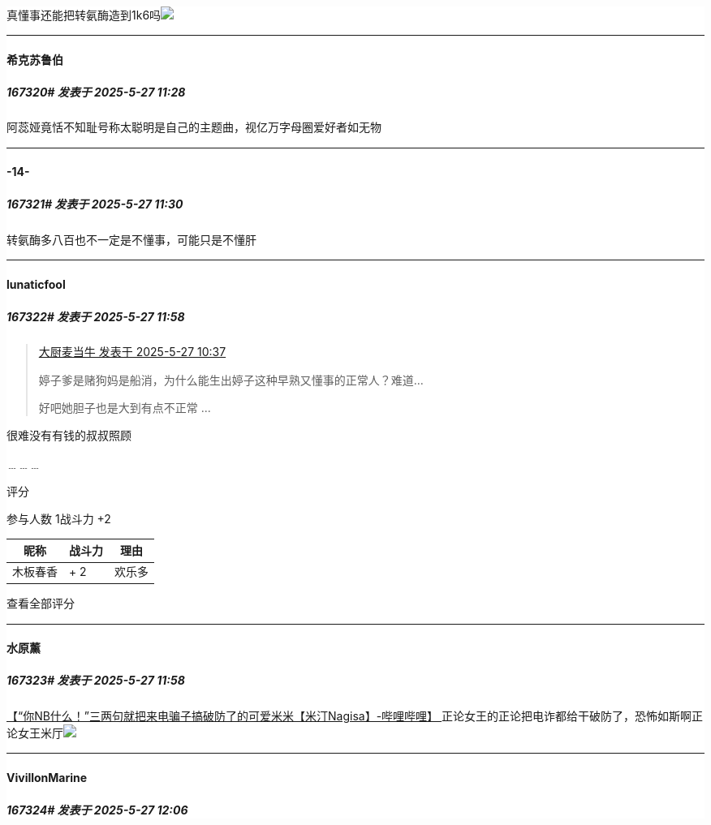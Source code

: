 真懂事还能把转氨酶造到1k6吗<img src="https://static.stage1st.com/image/smiley/face2017/003.png" referrerpolicy="no-referrer">


*****

####  希克苏鲁伯  
##### 167320#       发表于 2025-5-27 11:28

阿蕊娅竟恬不知耻号称太聪明是自己的主题曲，视亿万字母圈爱好者如无物


*****

####  -14-  
##### 167321#       发表于 2025-5-27 11:30

转氨酶多八百也不一定是不懂事，可能只是不懂肝


*****

####  lunaticfool  
##### 167322#       发表于 2025-5-27 11:58

<blockquote><a href="httphttps://stage1st.com/2b/forum.php?mod=redirect&amp;goto=findpost&amp;pid=67854456&amp;ptid=2184782" target="_blank">大厨麦当牛 发表于 2025-5-27 10:37</a>

婷子爹是赌狗妈是船消，为什么能生出婷子这种早熟又懂事的正常人？难道...

好吧她胆子也是大到有点不正常 ...</blockquote>
很难没有有钱的叔叔照顾

﹍﹍﹍

评分

 参与人数 1战斗力 +2

|昵称|战斗力|理由|
|----|---|---|
| 木板春香| + 2|欢乐多|

查看全部评分

*****

####  水原薰  
##### 167323#       发表于 2025-5-27 11:58

[【“你NB什么！”三两句就把来电骗子搞破防了的可爱米米【米汀Nagisa】-哔哩哔哩】 ](https://bilibili.com/BV1tfjQzQEnc)正论女王的正论把电诈都给干破防了，恐怖如斯啊正论女王米厅<img src="https://static.stage1st.com/image/smiley/face2017/037.png" referrerpolicy="no-referrer">


*****

####  VivillonMarine  
##### 167324#       发表于 2025-5-27 12:06
